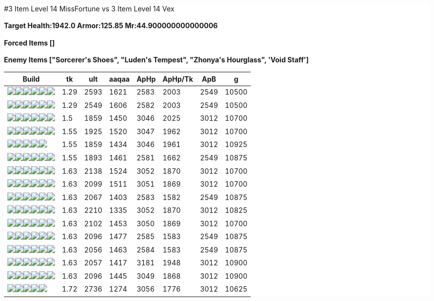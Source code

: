 














































#3 Item Level 14 MissFortune vs 3 Item Level 14 Vex

**Target Health:1942.0 Armor:125.85 Mr:44.900000000000006**


**Forced Items []**


**Enemy Items ["Sorcerer's Shoes", "Luden's Tempest", "Zhonya's Hourglass", 'Void Staff']**




Build | tk | ult | aaqaa |ApHp | ApHp/Tk | ApB | g
-|-|-|-|-|-|-|-
![](/item/6671.png)![](/item/3033.png)![](/item/6676.png)![](/item/1001.png)![](/item/1055.png)![](/item/1036.png)|1.29|2593|1621|2583|2003|2549|10500
![](/item/6671.png)![](/item/3036.png)![](/item/6676.png)![](/item/1001.png)![](/item/1055.png)![](/item/1036.png)|1.29|2549|1606|2582|2003|2549|10500
![](/item/6671.png)![](/item/3087.png)![](/item/3091.png)![](/item/1001.png)![](/item/1055.png)![](/item/1036.png)|1.5|1859|1450|3046|2025|3012|10700
![](/item/6671.png)![](/item/3095.png)![](/item/3091.png)![](/item/1001.png)![](/item/1055.png)![](/item/1036.png)|1.55|1925|1520|3047|1962|3012|10700
![](/item/6671.png)![](/item/3091.png)![](/item/3094.png)![](/item/1055.png)![](/item/1037.png)|1.55|1859|1434|3046|1961|3012|10925
![](/item/6671.png)![](/item/3095.png)![](/item/3085.png)![](/item/1055.png)![](/item/1037.png)![](/item/1036.png)|1.55|1893|1461|2581|1662|2549|10875
![](/item/6671.png)![](/item/3033.png)![](/item/3091.png)![](/item/1001.png)![](/item/1055.png)![](/item/1036.png)|1.63|2138|1524|3052|1870|3012|10700
![](/item/6671.png)![](/item/3036.png)![](/item/3091.png)![](/item/1001.png)![](/item/1055.png)![](/item/1036.png)|1.63|2099|1511|3051|1869|3012|10700
![](/item/6671.png)![](/item/3085.png)![](/item/6676.png)![](/item/1055.png)![](/item/1037.png)![](/item/1036.png)|1.63|2067|1403|2583|1582|2549|10875
![](/item/3091.png)![](/item/3095.png)![](/item/6676.png)![](/item/1001.png)![](/item/1055.png)![](/item/1037.png)|1.63|2210|1335|3052|1870|3012|10825
![](/item/6671.png)![](/item/3091.png)![](/item/6676.png)![](/item/1001.png)![](/item/1055.png)![](/item/1036.png)|1.63|2102|1453|3050|1869|3012|10700
![](/item/6671.png)![](/item/3033.png)![](/item/3085.png)![](/item/1055.png)![](/item/1037.png)![](/item/1036.png)|1.63|2096|1477|2585|1583|2549|10875
![](/item/6671.png)![](/item/3036.png)![](/item/3085.png)![](/item/1055.png)![](/item/1037.png)![](/item/1036.png)|1.63|2056|1463|2584|1583|2549|10875
![](/item/6671.png)![](/item/3072.png)![](/item/3091.png)![](/item/1001.png)![](/item/1055.png)![](/item/1036.png)|1.63|2057|1417|3181|1948|3012|10900
![](/item/3091.png)![](/item/6694.png)![](/item/6671.png)![](/item/1001.png)![](/item/1055.png)![](/item/1036.png)|1.63|2096|1445|3049|1868|3012|10900
![](/item/3091.png)![](/item/3142.png)![](/item/6676.png)![](/item/1055.png)![](/item/1037.png)|1.72|2736|1274|3056|1776|3012|10625